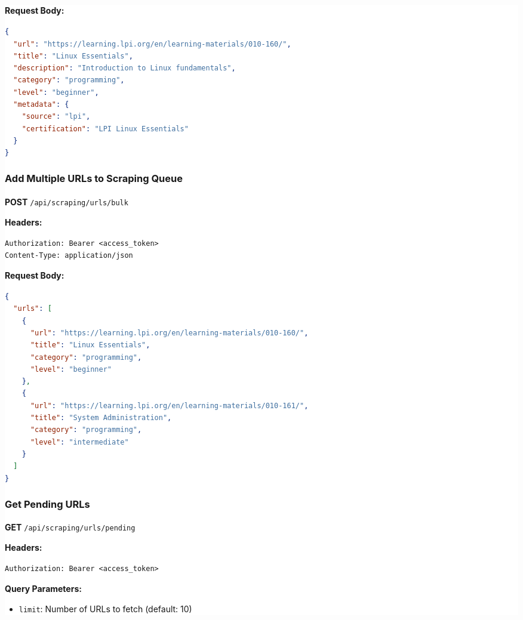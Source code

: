 **Request Body:**
```json
{
  "url": "https://learning.lpi.org/en/learning-materials/010-160/",
  "title": "Linux Essentials",
  "description": "Introduction to Linux fundamentals",
  "category": "programming",
  "level": "beginner",
  "metadata": {
    "source": "lpi",
    "certification": "LPI Linux Essentials"
  }
}
```

### Add Multiple URLs to Scraping Queue
**POST** `/api/scraping/urls/bulk`

**Headers:**
```
Authorization: Bearer <access_token>
Content-Type: application/json
```

**Request Body:**
```json
{
  "urls": [
    {
      "url": "https://learning.lpi.org/en/learning-materials/010-160/",
      "title": "Linux Essentials",
      "category": "programming",
      "level": "beginner"
    },
    {
      "url": "https://learning.lpi.org/en/learning-materials/010-161/",
      "title": "System Administration",
      "category": "programming",
      "level": "intermediate"
    }
  ]
}
```

### Get Pending URLs
**GET** `/api/scraping/urls/pending`

**Headers:**
```
Authorization: Bearer <access_token>
```

**Query Parameters:**
- `limit`: Number of URLs to fetch (default: 10)
